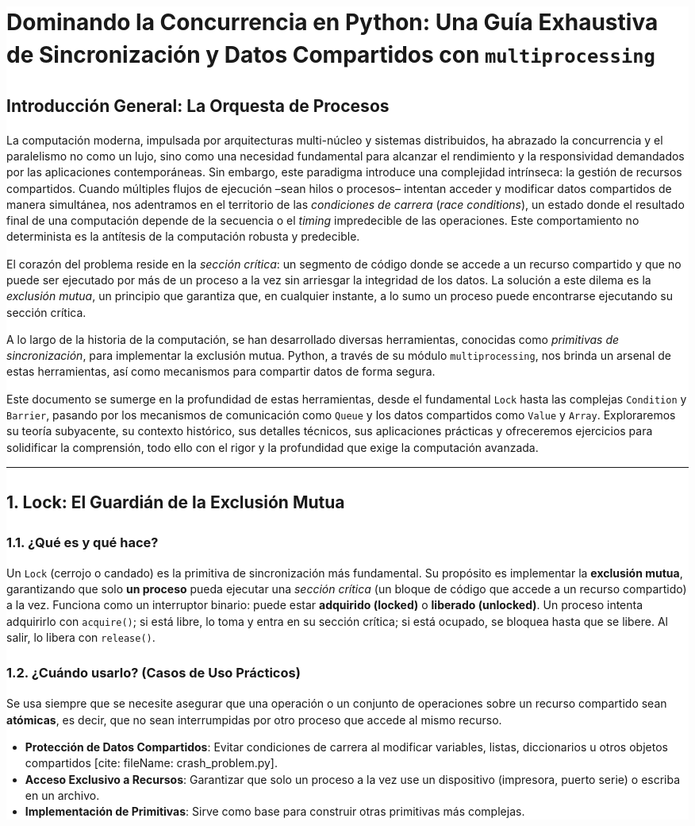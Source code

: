 # Dominando la Concurrencia en Python: Una Guía Exhaustiva de Sincronización y Datos Compartidos con `multiprocessing`

## Introducción General: La Orquesta de Procesos

La computación moderna, impulsada por arquitecturas multi-núcleo y sistemas distribuidos, ha abrazado la concurrencia y el paralelismo no como un lujo, sino como una necesidad fundamental para alcanzar el rendimiento y la responsividad demandados por las aplicaciones contemporáneas. Sin embargo, este paradigma introduce una complejidad intrínseca: la gestión de recursos compartidos. Cuando múltiples flujos de ejecución –sean hilos o procesos– intentan acceder y modificar datos compartidos de manera simultánea, nos adentramos en el territorio de las *condiciones de carrera* (*race conditions*), un estado donde el resultado final de una computación depende de la secuencia o el *timing* impredecible de las operaciones. Este comportamiento no determinista es la antítesis de la computación robusta y predecible.

El corazón del problema reside en la *sección crítica*: un segmento de código donde se accede a un recurso compartido y que no puede ser ejecutado por más de un proceso a la vez sin arriesgar la integridad de los datos. La solución a este dilema es la *exclusión mutua*, un principio que garantiza que, en cualquier instante, a lo sumo un proceso puede encontrarse ejecutando su sección crítica.

A lo largo de la historia de la computación, se han desarrollado diversas herramientas, conocidas como *primitivas de sincronización*, para implementar la exclusión mutua. Python, a través de su módulo `multiprocessing`, nos brinda un arsenal de estas herramientas, así como mecanismos para compartir datos de forma segura.

Este documento se sumerge en la profundidad de estas herramientas, desde el fundamental `Lock` hasta las complejas `Condition` y `Barrier`, pasando por los mecanismos de comunicación como `Queue` y los datos compartidos como `Value` y `Array`. Exploraremos su teoría subyacente, su contexto histórico, sus detalles técnicos, sus aplicaciones prácticas y ofreceremos ejercicios para solidificar la comprensión, todo ello con el rigor y la profundidad que exige la computación avanzada.

---

## 1. Lock: El Guardián de la Exclusión Mutua

### 1.1. ¿Qué es y qué hace?
Un `Lock` (cerrojo o candado) es la primitiva de sincronización más fundamental. Su propósito es implementar la **exclusión mutua**, garantizando que solo **un proceso** pueda ejecutar una *sección crítica* (un bloque de código que accede a un recurso compartido) a la vez. Funciona como un interruptor binario: puede estar **adquirido (locked)** o **liberado (unlocked)**. Un proceso intenta adquirirlo con `acquire()`; si está libre, lo toma y entra en su sección crítica; si está ocupado, se bloquea hasta que se libere. Al salir, lo libera con `release()`. 
### 1.2. ¿Cuándo usarlo? (Casos de Uso Prácticos)
Se usa siempre que se necesite asegurar que una operación o un conjunto de operaciones sobre un recurso compartido sean **atómicas**, es decir, que no sean interrumpidas por otro proceso que accede al mismo recurso.

* **Protección de Datos Compartidos**: Evitar condiciones de carrera al modificar variables, listas, diccionarios u otros objetos compartidos [cite: fileName: crash_problem.py].
* **Acceso Exclusivo a Recursos**: Garantizar que solo un proceso a la vez use un dispositivo (impresora, puerto serie) o escriba en un archivo.
* **Implementación de Primitivas**: Sirve como base para construir otras primitivas más complejas.
